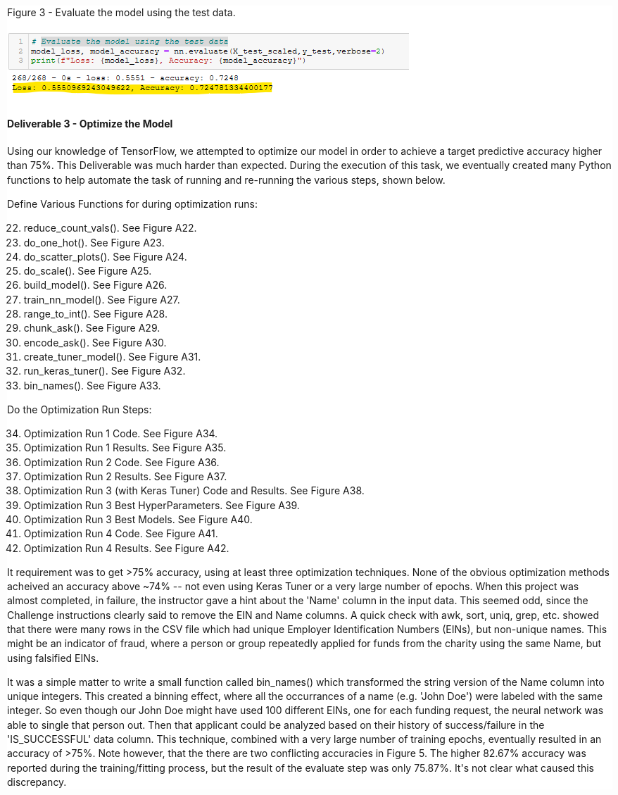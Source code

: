 Figure 3 - Evaluate the model using the test data.

![evaluate_firstNN.png](Images/evaluate_firstNN.png)

#### Deliverable 3 - Optimize the Model

Using our knowledge of TensorFlow, we attempted to optimize our model in order to achieve a target predictive accuracy higher than 75%. This Deliverable was much harder than expected. During the execution of this task, we eventually created many Python functions to help automate the task of running and re-running the various steps, shown below.

Define Various Functions for during optimization runs:

22. reduce_count_vals(). See Figure A22.
23. do_one_hot(). See Figure A23.
24. do_scatter_plots(). See Figure A24.
25. do_scale(). See Figure A25.
26. build_model(). See Figure A26.
27. train_nn_model(). See Figure A27.
28. range_to_int(). See Figure A28.
29. chunk_ask(). See Figure A29.
30. encode_ask(). See Figure A30.
31. create_tuner_model(). See Figure A31.
32. run_keras_tuner(). See Figure A32.
33. bin_names(). See Figure A33.

Do the Optimization Run Steps:

34. Optimization Run 1 Code. See Figure A34.
35. Optimization Run 1 Results. See Figure A35.
36. Optimization Run 2 Code. See Figure A36.
37. Optimization Run 2 Results. See Figure A37.
38. Optimization Run 3 (with Keras Tuner) Code and Results. See Figure A38.
39. Optimization Run 3 Best HyperParameters. See Figure A39.
40. Optimization Run 3 Best Models. See Figure A40.
41. Optimization Run 4 Code. See Figure A41.
42. Optimization Run 4 Results. See Figure A42.

It requirement was to get >75% accuracy, using at least three optimization techniques. None of the obvious optimization methods acheived an accuracy above ~74% -- not even using Keras Tuner or a very large number of epochs. When this project was almost completed, in failure, the instructor gave a hint about the 'Name' column in the input data. This seemed odd, since the Challenge instructions clearly said to remove the EIN and Name columns. A quick check with awk, sort, uniq, grep, etc. showed that there were many rows in the CSV file which had unique Employer Identification Numbers (EINs), but non-unique names. This might be an indicator of fraud, where a person or group repeatedly applied for funds from the charity using the same Name, but using falsified EINs.

It was a simple matter to write a small function called bin_names() which transformed the string version of the Name column into unique integers. This created a binning effect, where all the occurrances of a name (e.g. 'John Doe') were labeled with the same integer. So even though our John Doe might have used 100 different EINs, one for each funding request, the neural network was able to single that person out. Then that applicant could be analyzed based on their history of success/failure in the 'IS_SUCCESSFUL' data column. This technique, combined with a very large number of training epochs, eventually resulted in an accuracy of >75%. Note however, that the there are two conflicting accuracies in Figure 5. The higher 82.67% accuracy was reported during the training/fitting process, but the result of the evaluate step was only 75.87%. It's not clear what caused this discrepancy.
